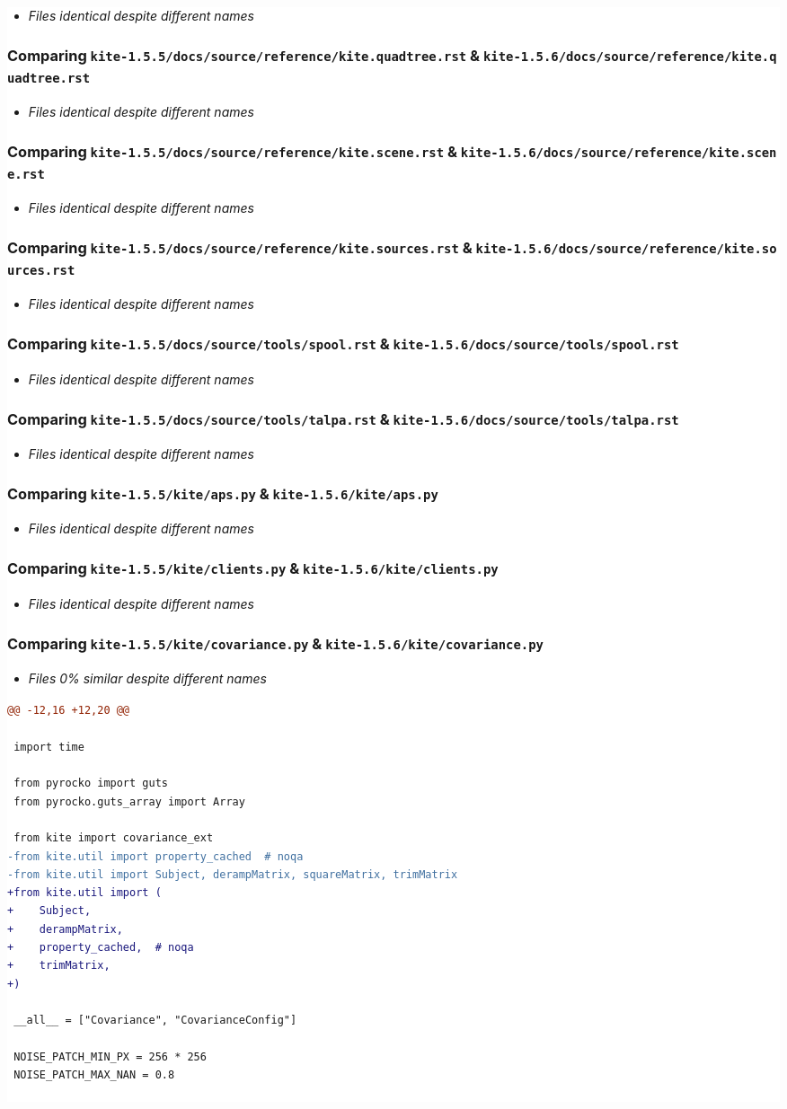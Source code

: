  * *Files identical despite different names*

### Comparing `kite-1.5.5/docs/source/reference/kite.quadtree.rst` & `kite-1.5.6/docs/source/reference/kite.quadtree.rst`

 * *Files identical despite different names*

### Comparing `kite-1.5.5/docs/source/reference/kite.scene.rst` & `kite-1.5.6/docs/source/reference/kite.scene.rst`

 * *Files identical despite different names*

### Comparing `kite-1.5.5/docs/source/reference/kite.sources.rst` & `kite-1.5.6/docs/source/reference/kite.sources.rst`

 * *Files identical despite different names*

### Comparing `kite-1.5.5/docs/source/tools/spool.rst` & `kite-1.5.6/docs/source/tools/spool.rst`

 * *Files identical despite different names*

### Comparing `kite-1.5.5/docs/source/tools/talpa.rst` & `kite-1.5.6/docs/source/tools/talpa.rst`

 * *Files identical despite different names*

### Comparing `kite-1.5.5/kite/aps.py` & `kite-1.5.6/kite/aps.py`

 * *Files identical despite different names*

### Comparing `kite-1.5.5/kite/clients.py` & `kite-1.5.6/kite/clients.py`

 * *Files identical despite different names*

### Comparing `kite-1.5.5/kite/covariance.py` & `kite-1.5.6/kite/covariance.py`

 * *Files 0% similar despite different names*

```diff
@@ -12,16 +12,20 @@
 
 import time
 
 from pyrocko import guts
 from pyrocko.guts_array import Array
 
 from kite import covariance_ext
-from kite.util import property_cached  # noqa
-from kite.util import Subject, derampMatrix, squareMatrix, trimMatrix
+from kite.util import (
+    Subject,
+    derampMatrix,
+    property_cached,  # noqa
+    trimMatrix,
+)
 
 __all__ = ["Covariance", "CovarianceConfig"]
 
 NOISE_PATCH_MIN_PX = 256 * 256
 NOISE_PATCH_MAX_NAN = 0.8
 
```